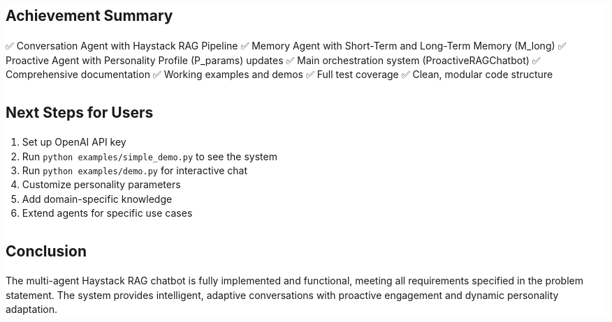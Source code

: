 ## Achievement Summary

✅ Conversation Agent with Haystack RAG Pipeline
✅ Memory Agent with Short-Term and Long-Term Memory (M_long)
✅ Proactive Agent with Personality Profile (P_params) updates
✅ Main orchestration system (ProactiveRAGChatbot)
✅ Comprehensive documentation
✅ Working examples and demos
✅ Full test coverage
✅ Clean, modular code structure

## Next Steps for Users

1. Set up OpenAI API key
2. Run `python examples/simple_demo.py` to see the system
3. Run `python examples/demo.py` for interactive chat
4. Customize personality parameters
5. Add domain-specific knowledge
6. Extend agents for specific use cases

## Conclusion

The multi-agent Haystack RAG chatbot is fully implemented and functional, meeting all requirements specified in the problem statement. The system provides intelligent, adaptive conversations with proactive engagement and dynamic personality adaptation.

